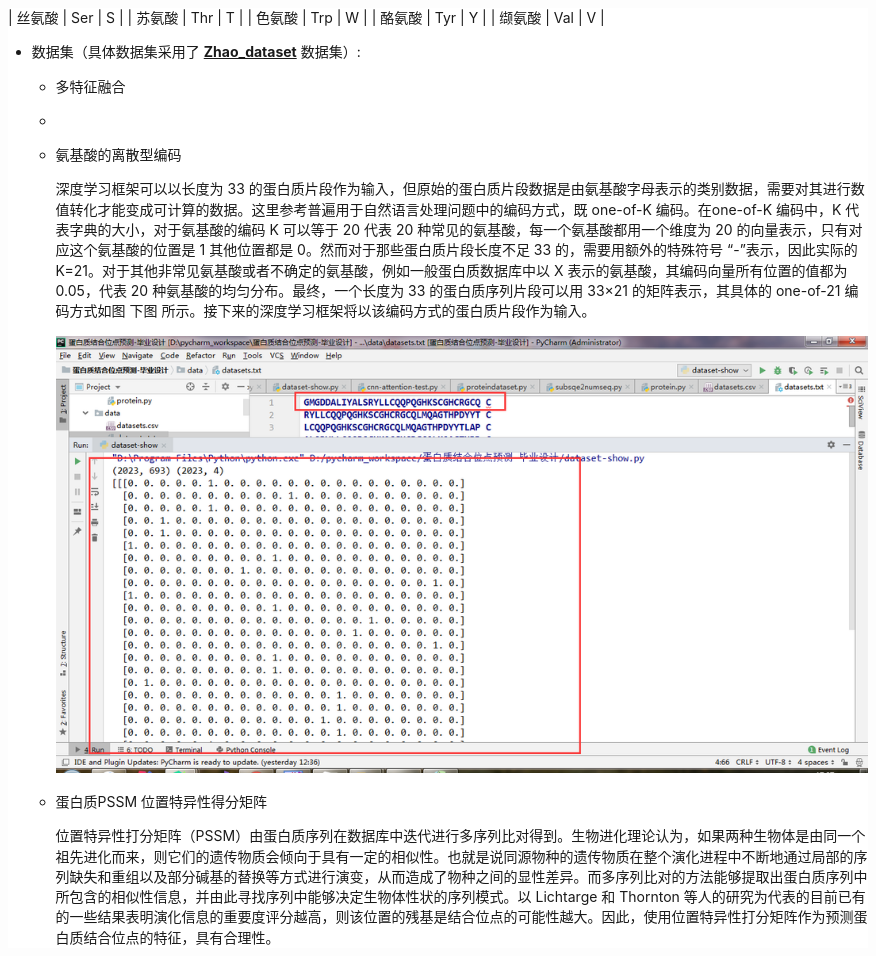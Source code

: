   | 丝氨酸   | Ser    | S      |
  | 苏氨酸   | Thr    | T      |
  | 色氨酸   | Trp    | W      |
  | 酪氨酸   | Tyr    | Y      |
  | 缬氨酸   | Val    | V      |

  

- 数据集（具体数据集采用了 [**Zhao_dataset**](http://systbio.cau.edu.cn/ZincExplorer/index.php?page=download)  数据集）:
  - 多特征融合
    
  - 
    
    - 氨基酸的离散型编码
    
      深度学习框架可以以长度为 33 的蛋白质片段作为输入，但原始的蛋白质片段数据是由氨基酸字母表示的类别数据，需要对其进行数值转化才能变成可计算的数据。这里参考普遍用于自然语言处理问题中的编码方式，既 one-of-K 编码。在one-of-K 编码中，K 代表字典的大小，对于氨基酸的编码 K 可以等于 20 代表 20 种常见的氨基酸，每一个氨基酸都用一个维度为 20 的向量表示，只有对应这个氨基酸的位置是 1 其他位置都是 0。然而对于那些蛋白质片段长度不足 33 的，需要用额外的特殊符号
    “-”表示，因此实际的 K=21。对于其他非常见氨基酸或者不确定的氨基酸，例如一般蛋白质数据库中以 X 表示的氨基酸，其编码向量所有位置的值都为 0.05，代表 20 种氨基酸的均匀分布。最终，一个长度为 33 的蛋白质序列片段可以用 33×21 的矩阵表示，其具体的 one-of-21 编码方式如图 下图 所示。接下来的深度学习框架将以该编码方式的蛋白质片段作为输入。 
    
      ![氨基酸离散编码](蛋白质结合位点预测思路.assets/image-20200227172800541.png)
    
      
    
    - 蛋白质PSSM 位置特异性得分矩阵
    
      位置特异性打分矩阵（PSSM）由蛋白质序列在数据库中迭代进行多序列比对得到。生物进化理论认为，如果两种生物体是由同一个祖先进化而来，则它们的遗传物质会倾向于具有一定的相似性。也就是说同源物种的遗传物质在整个演化进程中不断地通过局部的序列缺失和重组以及部分碱基的替换等方式进行演变，从而造成了物种之间的显性差异。而多序列比对的方法能够提取出蛋白质序列中所包含的相似性信息，并由此寻找序列中能够决定生物体性状的序列模式。以 Lichtarge 和 Thornton 等人的研究为代表的目前已有的一些结果表明演化信息的重要度评分越高，则该位置的残基是结合位点的可能性越大。因此，使用位置特异性打分矩阵作为预测蛋白质结合位点的特征，具有合理性。
    